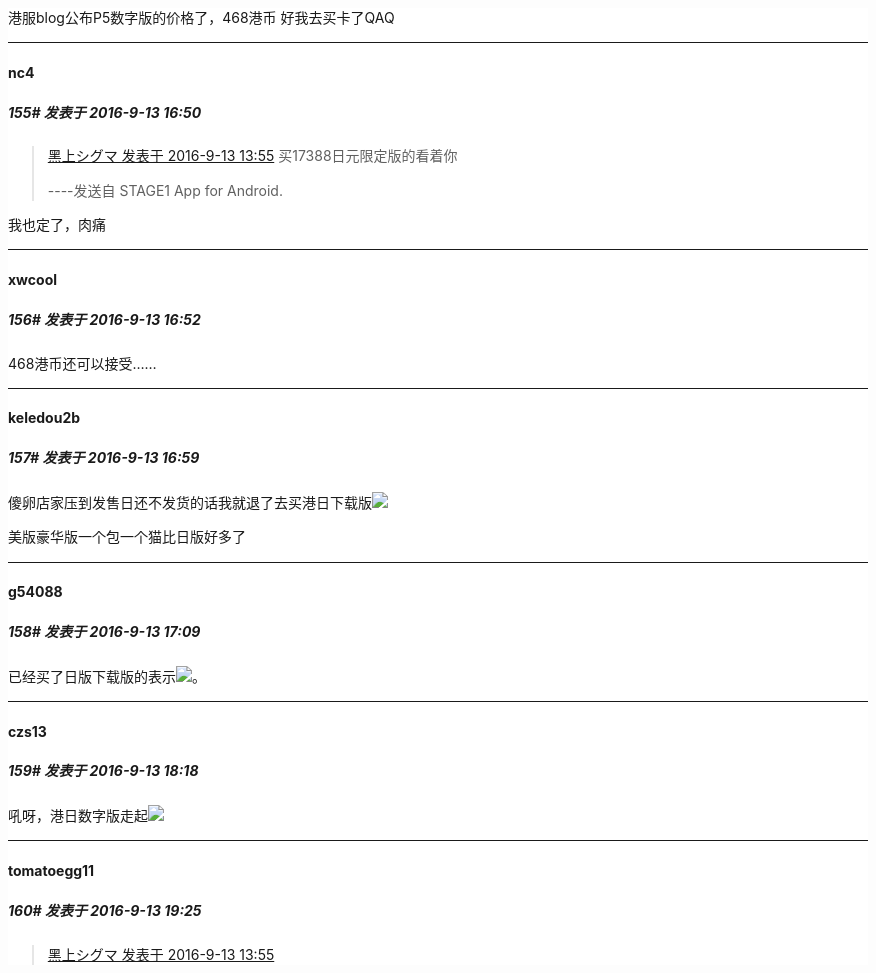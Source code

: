 港服blog公布P5数字版的价格了，468港币</blockquote>
好我去买卡了QAQ

*****

####  nc4  
##### 155#       发表于 2016-9-13 16:50

<blockquote><a href="httphttps://bbs.saraba1st.com/2b/forum.php?mod=redirect&amp;amp;goto=findpost&amp;amp;pid=33566384&amp;amp;ptid=1331676" target="_blank">黑上シグマ 发表于 2016-9-13 13:55</a>
买17388日元限定版的看着你

----发送自 STAGE1 App for Android.</blockquote>
我也定了，肉痛

*****

####  xwcool  
##### 156#       发表于 2016-9-13 16:52

468港币还可以接受……

*****

####  keledou2b  
##### 157#       发表于 2016-9-13 16:59

傻卵店家压到发售日还不发货的话我就退了去买港日下载版<img src="https://static.saraba1st.com/image/smiley/face/29.gif" referrerpolicy="no-referrer">

美版豪华版一个包一个猫比日版好多了

*****

####  g54088  
##### 158#       发表于 2016-9-13 17:09

已经买了日版下载版的表示<img src="https://static.saraba1st.com/image/smiley/face/149.gif" referrerpolicy="no-referrer">。

*****

####  czs13  
##### 159#       发表于 2016-9-13 18:18

吼呀，港日数字版走起<img src="https://static.saraba1st.com/image/smiley/face/86.gif" referrerpolicy="no-referrer">

*****

####  tomatoegg11  
##### 160#       发表于 2016-9-13 19:25

<blockquote><a href="httphttps://bbs.saraba1st.com/2b/forum.php?mod=redirect&amp;goto=findpost&amp;pid=33566384&amp;ptid=1331676" target="_blank">黑上シグマ 发表于 2016-9-13 13:55</a>
